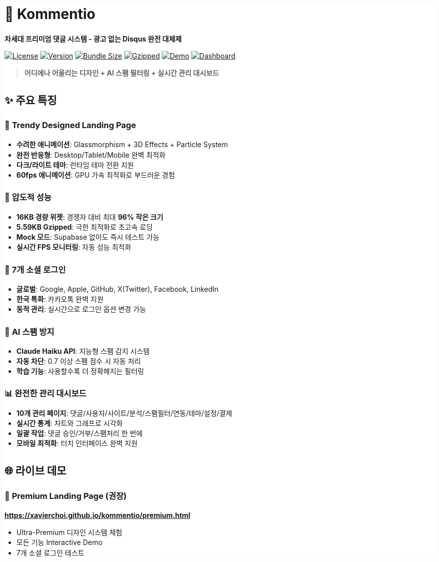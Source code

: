 # 💬 Kommentio

**차세대 프리미엄 댓글 시스템 - 광고 없는 Disqus 완전 대체제**

[![License](https://img.shields.io/badge/license-MIT-blue.svg)](./LICENSE)
[![Version](https://img.shields.io/badge/version-v0.2.02-success.svg)](./UPDATE_LOG.md)
[![Bundle Size](https://img.shields.io/badge/bundle%20size-16KB-brightgreen.svg)](#performance)
[![Gzipped](https://img.shields.io/badge/gzipped-5.59KB-brightgreen.svg)](#performance)
[![Demo](https://img.shields.io/badge/🌐_Live_Demo-blue.svg)](https://xavierchoi.github.io/kommentio/premium.html)
[![Dashboard](https://img.shields.io/badge/🎛️_Admin_Dashboard-orange.svg)](https://xavierchoi.github.io/kommentio/admin/)

> **어디에나 어울리는 디자인 + AI 스팸 필터링 + 실시간 관리 대시보드**

## ✨ 주요 특징

### 🎨 **Trendy Designed Landing Page**
- **수려한 애니메이션**: Glassmorphism + 3D Effects + Particle System
- **완전 반응형**: Desktop/Tablet/Mobile 완벽 최적화
- **다크/라이트 테마**: 런타임 테마 전환 지원
- **60fps 애니메이션**: GPU 가속 최적화로 부드러운 경험

### 🚀 **압도적 성능**
- **16KB 경량 위젯**: 경쟁자 대비 최대 **96% 작은 크기**
- **5.59KB Gzipped**: 극한 최적화로 초고속 로딩
- **Mock 모드**: Supabase 없이도 즉시 테스트 가능
- **실시간 FPS 모니터링**: 자동 성능 최적화

### 🔐 **7개 소셜 로그인**
- **글로벌**: Google, Apple, GitHub, X(Twitter), Facebook, LinkedIn
- **한국 특화**: 카카오톡 완벽 지원
- **동적 관리**: 실시간으로 로그인 옵션 변경 가능

### 🤖 **AI 스팸 방지**
- **Claude Haiku API**: 지능형 스팸 감지 시스템
- **자동 차단**: 0.7 이상 스팸 점수 시 자동 처리
- **학습 기능**: 사용할수록 더 정확해지는 필터링

### 📊 **완전한 관리 대시보드**
- **10개 관리 페이지**: 댓글/사용자/사이트/분석/스팸필터/연동/테마/설정/결제
- **실시간 통계**: 차트와 그래프로 시각화
- **일괄 작업**: 댓글 승인/거부/스팸처리 한 번에
- **모바일 최적화**: 터치 인터페이스 완벽 지원

## 🌐 라이브 데모

### 🎯 **Premium Landing Page** (권장)
**https://xavierchoi.github.io/kommentio/premium.html**
- Ultra-Premium 디자인 시스템 체험
- 모든 기능 Interactive Demo
- 7개 소셜 로그인 테스트
